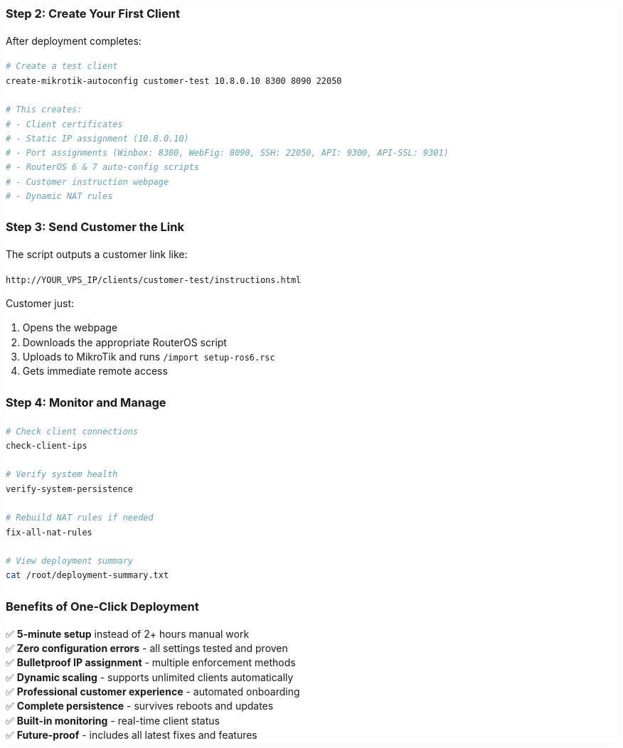 ### Step 2: Create Your First Client

After deployment completes:

```bash
# Create a test client
create-mikrotik-autoconfig customer-test 10.8.0.10 8300 8090 22050

# This creates:
# - Client certificates
# - Static IP assignment (10.8.0.10)
# - Port assignments (Winbox: 8300, WebFig: 8090, SSH: 22050, API: 9300, API-SSL: 9301)
# - RouterOS 6 & 7 auto-config scripts
# - Customer instruction webpage
# - Dynamic NAT rules
```

### Step 3: Send Customer the Link

The script outputs a customer link like:
```
http://YOUR_VPS_IP/clients/customer-test/instructions.html
```

Customer just:
1. Opens the webpage
2. Downloads the appropriate RouterOS script
3. Uploads to MikroTik and runs `/import setup-ros6.rsc`
4. Gets immediate remote access

### Step 4: Monitor and Manage

```bash
# Check client connections
check-client-ips

# Verify system health
verify-system-persistence

# Rebuild NAT rules if needed
fix-all-nat-rules

# View deployment summary
cat /root/deployment-summary.txt
```

### Benefits of One-Click Deployment

✅ **5-minute setup** instead of 2+ hours manual work  
✅ **Zero configuration errors** - all settings tested and proven  
✅ **Bulletproof IP assignment** - multiple enforcement methods  
✅ **Dynamic scaling** - supports unlimited clients automatically  
✅ **Professional customer experience** - automated onboarding  
✅ **Complete persistence** - survives reboots and updates  
✅ **Built-in monitoring** - real-time client status  
✅ **Future-proof** - includes all latest fixes and features  
